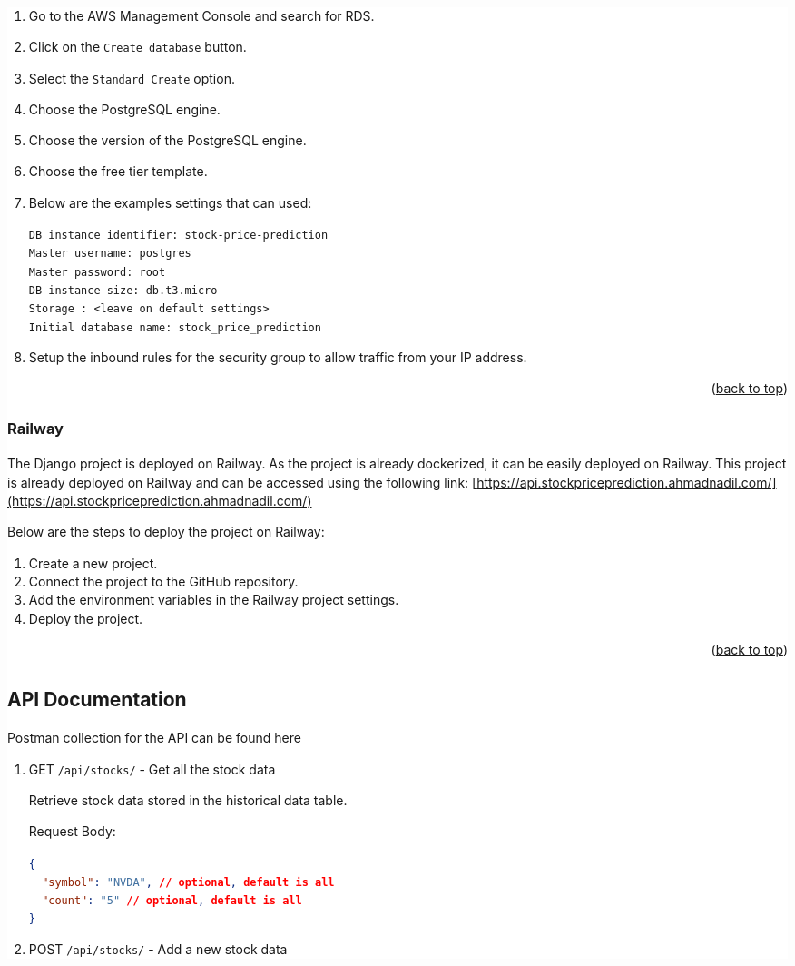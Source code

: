 1. Go to the AWS Management Console and search for RDS.
2. Click on the `Create database` button.
3. Select the `Standard Create` option.
4. Choose the PostgreSQL engine.
5. Choose the version of the PostgreSQL engine.
6. Choose the free tier template.
7. Below are the examples settings that can used:

   ```
   DB instance identifier: stock-price-prediction
   Master username: postgres
   Master password: root
   DB instance size: db.t3.micro
   Storage : <leave on default settings>
   Initial database name: stock_price_prediction
   ```

8. Setup the inbound rules for the security group to allow traffic from your IP address.

<p align="right">(<a href="#readme-top">back to top</a>)</p>

### Railway

The Django project is deployed on Railway. As the project is already dockerized, it can be easily deployed on Railway.
This project is already deployed on Railway and can be accessed using the following link: [https://api.stockpriceprediction.ahmadnadil.com/](https://api.stockpriceprediction.ahmadnadil.com/)

Below are the steps to deploy the project on Railway:

1. Create a new project.
2. Connect the project to the GitHub repository.
3. Add the environment variables in the Railway project settings.
4. Deploy the project.

<p align="right">(<a href="#readme-top">back to top</a>)</p>

## API Documentation



Postman collection for the API can be found [here](docs/Stock%20Price%20Prediction.postman_collection.json)

1. GET `/api/stocks/` - Get all the stock data

   Retrieve stock data stored in the historical data table.

   Request Body:

   ```json
   {
     "symbol": "NVDA", // optional, default is all
     "count": "5" // optional, default is all
   }
   ```

2. POST `/api/stocks/` - Add a new stock data
